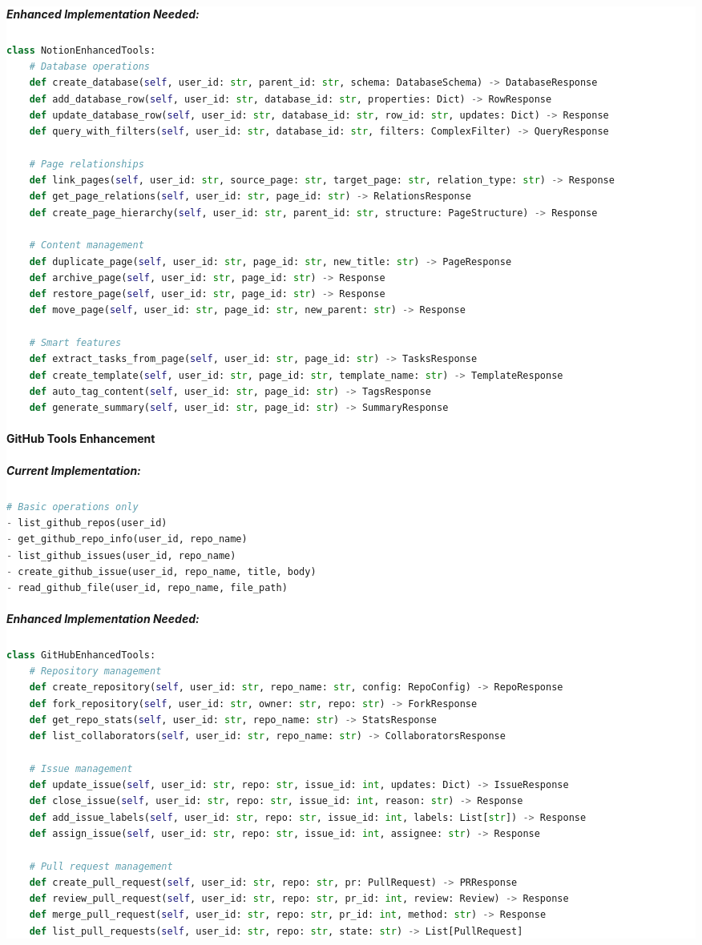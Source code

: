 ##### Enhanced Implementation Needed:
```python
class NotionEnhancedTools:
    # Database operations
    def create_database(self, user_id: str, parent_id: str, schema: DatabaseSchema) -> DatabaseResponse
    def add_database_row(self, user_id: str, database_id: str, properties: Dict) -> RowResponse
    def update_database_row(self, user_id: str, database_id: str, row_id: str, updates: Dict) -> Response
    def query_with_filters(self, user_id: str, database_id: str, filters: ComplexFilter) -> QueryResponse
    
    # Page relationships
    def link_pages(self, user_id: str, source_page: str, target_page: str, relation_type: str) -> Response
    def get_page_relations(self, user_id: str, page_id: str) -> RelationsResponse
    def create_page_hierarchy(self, user_id: str, parent_id: str, structure: PageStructure) -> Response
    
    # Content management
    def duplicate_page(self, user_id: str, page_id: str, new_title: str) -> PageResponse
    def archive_page(self, user_id: str, page_id: str) -> Response
    def restore_page(self, user_id: str, page_id: str) -> Response
    def move_page(self, user_id: str, page_id: str, new_parent: str) -> Response
    
    # Smart features
    def extract_tasks_from_page(self, user_id: str, page_id: str) -> TasksResponse
    def create_template(self, user_id: str, page_id: str, template_name: str) -> TemplateResponse
    def auto_tag_content(self, user_id: str, page_id: str) -> TagsResponse
    def generate_summary(self, user_id: str, page_id: str) -> SummaryResponse
```

#### GitHub Tools Enhancement

##### Current Implementation:
```python
# Basic operations only
- list_github_repos(user_id)
- get_github_repo_info(user_id, repo_name)
- list_github_issues(user_id, repo_name)
- create_github_issue(user_id, repo_name, title, body)
- read_github_file(user_id, repo_name, file_path)
```

##### Enhanced Implementation Needed:
```python
class GitHubEnhancedTools:
    # Repository management
    def create_repository(self, user_id: str, repo_name: str, config: RepoConfig) -> RepoResponse
    def fork_repository(self, user_id: str, owner: str, repo: str) -> ForkResponse
    def get_repo_stats(self, user_id: str, repo_name: str) -> StatsResponse
    def list_collaborators(self, user_id: str, repo_name: str) -> CollaboratorsResponse
    
    # Issue management
    def update_issue(self, user_id: str, repo: str, issue_id: int, updates: Dict) -> IssueResponse
    def close_issue(self, user_id: str, repo: str, issue_id: int, reason: str) -> Response
    def add_issue_labels(self, user_id: str, repo: str, issue_id: int, labels: List[str]) -> Response
    def assign_issue(self, user_id: str, repo: str, issue_id: int, assignee: str) -> Response
    
    # Pull request management
    def create_pull_request(self, user_id: str, repo: str, pr: PullRequest) -> PRResponse
    def review_pull_request(self, user_id: str, repo: str, pr_id: int, review: Review) -> Response
    def merge_pull_request(self, user_id: str, repo: str, pr_id: int, method: str) -> Response
    def list_pull_requests(self, user_id: str, repo: str, state: str) -> List[PullRequest]
```